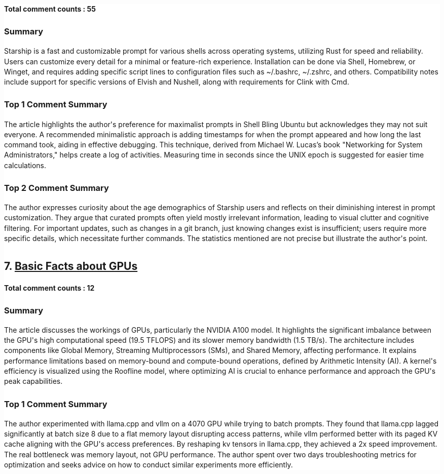 **Total comment counts : 55**

### Summary

 Starship is a fast and customizable prompt for various shells across operating systems, utilizing Rust for speed and reliability. Users can customize every detail for a minimal or feature-rich experience. Installation can be done via Shell, Homebrew, or Winget, and requires adding specific script lines to configuration files such as ~/.bashrc, ~/.zshrc, and others. Compatibility notes include support for specific versions of Elvish and Nushell, along with requirements for Clink with Cmd.

### Top 1 Comment Summary

 The article highlights the author's preference for maximalist prompts in Shell Bling Ubuntu but acknowledges they may not suit everyone. A recommended minimalistic approach is adding timestamps for when the prompt appeared and how long the last command took, aiding in effective debugging. This technique, derived from Michael W. Lucas’s book "Networking for System Administrators," helps create a log of activities. Measuring time in seconds since the UNIX epoch is suggested for easier time calculations.

### Top 2 Comment Summary

 The author expresses curiosity about the age demographics of Starship users and reflects on their diminishing interest in prompt customization. They argue that curated prompts often yield mostly irrelevant information, leading to visual clutter and cognitive filtering. For important updates, such as changes in a git branch, just knowing changes exist is insufficient; users require more specific details, which necessitate further commands. The statistics mentioned are not precise but illustrate the author's point.

## 7. [Basic Facts about GPUs](https://news.ycombinator.com/item?id=44365320)

**Total comment counts : 12**

### Summary

 The article discusses the workings of GPUs, particularly the NVIDIA A100 model. It highlights the significant imbalance between the GPU's high computational speed (19.5 TFLOPS) and its slower memory bandwidth (1.5 TB/s). The architecture includes components like Global Memory, Streaming Multiprocessors (SMs), and Shared Memory, affecting performance. It explains performance limitations based on memory-bound and compute-bound operations, defined by Arithmetic Intensity (AI). A kernel's efficiency is visualized using the Roofline model, where optimizing AI is crucial to enhance performance and approach the GPU's peak capabilities.

### Top 1 Comment Summary

 The author experimented with llama.cpp and vllm on a 4070 GPU while trying to batch prompts. They found that llama.cpp lagged significantly at batch size 8 due to a flat memory layout disrupting access patterns, while vllm performed better with its paged KV cache aligning with the GPU's access preferences. By reshaping kv tensors in llama.cpp, they achieved a 2x speed improvement. The real bottleneck was memory layout, not GPU performance. The author spent over two days troubleshooting metrics for optimization and seeks advice on how to conduct similar experiments more efficiently.
